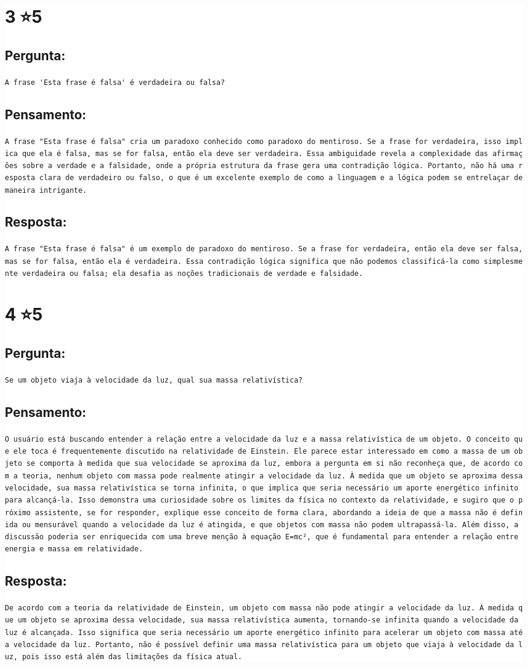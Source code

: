     
# 3 ⭐5
## Pergunta: 
    A frase 'Esta frase é falsa' é verdadeira ou falsa?
## Pensamento: 
    A frase "Esta frase é falsa" cria um paradoxo conhecido como paradoxo do mentiroso. Se a frase for verdadeira, isso implica que ela é falsa, mas se for falsa, então ela deve ser verdadeira. Essa ambiguidade revela a complexidade das afirmações sobre a verdade e a falsidade, onde a própria estrutura da frase gera uma contradição lógica. Portanto, não há uma resposta clara de verdadeiro ou falso, o que é um excelente exemplo de como a linguagem e a lógica podem se entrelaçar de maneira intrigante.
## Resposta: 
    A frase "Esta frase é falsa" é um exemplo de paradoxo do mentiroso. Se a frase for verdadeira, então ela deve ser falsa, mas se for falsa, então ela é verdadeira. Essa contradição lógica significa que não podemos classificá-la como simplesmente verdadeira ou falsa; ela desafia as noções tradicionais de verdade e falsidade.

    
# 4 ⭐5
## Pergunta: 
    Se um objeto viaja à velocidade da luz, qual sua massa relativística?
## Pensamento: 
    O usuário está buscando entender a relação entre a velocidade da luz e a massa relativística de um objeto. O conceito que ele toca é frequentemente discutido na relatividade de Einstein. Ele parece estar interessado em como a massa de um objeto se comporta à medida que sua velocidade se aproxima da luz, embora a pergunta em si não reconheça que, de acordo com a teoria, nenhum objeto com massa pode realmente atingir a velocidade da luz. À medida que um objeto se aproxima dessa velocidade, sua massa relativística se torna infinita, o que implica que seria necessário um aporte energético infinito para alcançá-la. Isso demonstra uma curiosidade sobre os limites da física no contexto da relatividade, e sugiro que o próximo assistente, se for responder, explique esse conceito de forma clara, abordando a ideia de que a massa não é definida ou mensurável quando a velocidade da luz é atingida, e que objetos com massa não podem ultrapassá-la. Além disso, a discussão poderia ser enriquecida com uma breve menção à equação E=mc², que é fundamental para entender a relação entre energia e massa em relatividade.
## Resposta: 
    De acordo com a teoria da relatividade de Einstein, um objeto com massa não pode atingir a velocidade da luz. À medida que um objeto se aproxima dessa velocidade, sua massa relativística aumenta, tornando-se infinita quando a velocidade da luz é alcançada. Isso significa que seria necessário um aporte energético infinito para acelerar um objeto com massa até a velocidade da luz. Portanto, não é possível definir uma massa relativística para um objeto que viaja à velocidade da luz, pois isso está além das limitações da física atual.

    